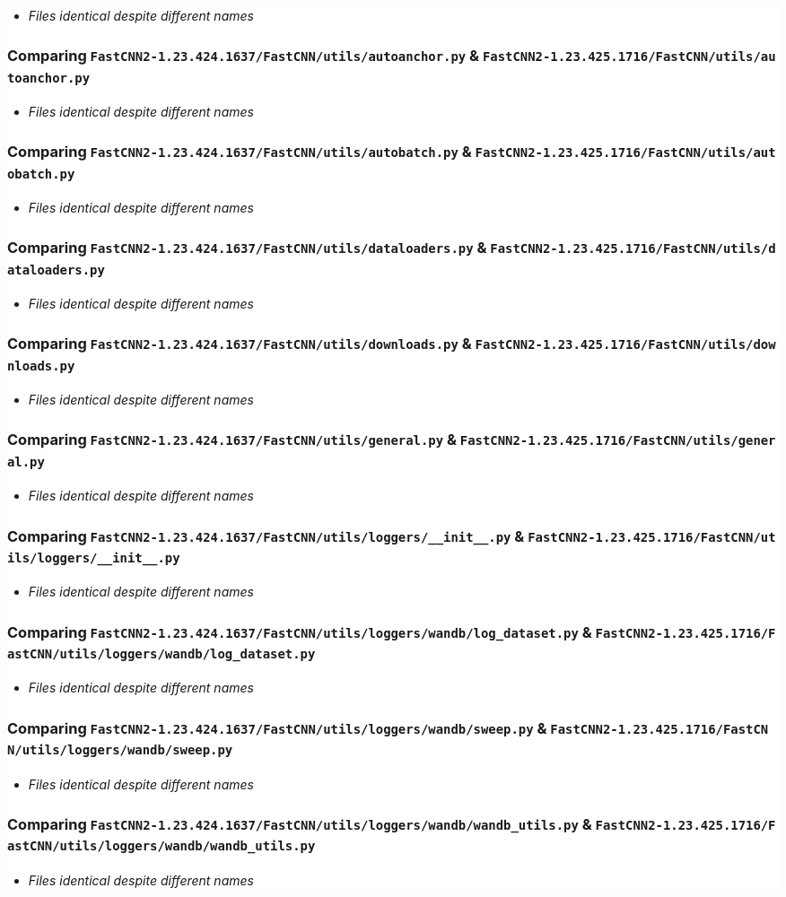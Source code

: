  * *Files identical despite different names*

### Comparing `FastCNN2-1.23.424.1637/FastCNN/utils/autoanchor.py` & `FastCNN2-1.23.425.1716/FastCNN/utils/autoanchor.py`

 * *Files identical despite different names*

### Comparing `FastCNN2-1.23.424.1637/FastCNN/utils/autobatch.py` & `FastCNN2-1.23.425.1716/FastCNN/utils/autobatch.py`

 * *Files identical despite different names*

### Comparing `FastCNN2-1.23.424.1637/FastCNN/utils/dataloaders.py` & `FastCNN2-1.23.425.1716/FastCNN/utils/dataloaders.py`

 * *Files identical despite different names*

### Comparing `FastCNN2-1.23.424.1637/FastCNN/utils/downloads.py` & `FastCNN2-1.23.425.1716/FastCNN/utils/downloads.py`

 * *Files identical despite different names*

### Comparing `FastCNN2-1.23.424.1637/FastCNN/utils/general.py` & `FastCNN2-1.23.425.1716/FastCNN/utils/general.py`

 * *Files identical despite different names*

### Comparing `FastCNN2-1.23.424.1637/FastCNN/utils/loggers/__init__.py` & `FastCNN2-1.23.425.1716/FastCNN/utils/loggers/__init__.py`

 * *Files identical despite different names*

### Comparing `FastCNN2-1.23.424.1637/FastCNN/utils/loggers/wandb/log_dataset.py` & `FastCNN2-1.23.425.1716/FastCNN/utils/loggers/wandb/log_dataset.py`

 * *Files identical despite different names*

### Comparing `FastCNN2-1.23.424.1637/FastCNN/utils/loggers/wandb/sweep.py` & `FastCNN2-1.23.425.1716/FastCNN/utils/loggers/wandb/sweep.py`

 * *Files identical despite different names*

### Comparing `FastCNN2-1.23.424.1637/FastCNN/utils/loggers/wandb/wandb_utils.py` & `FastCNN2-1.23.425.1716/FastCNN/utils/loggers/wandb/wandb_utils.py`

 * *Files identical despite different names*
